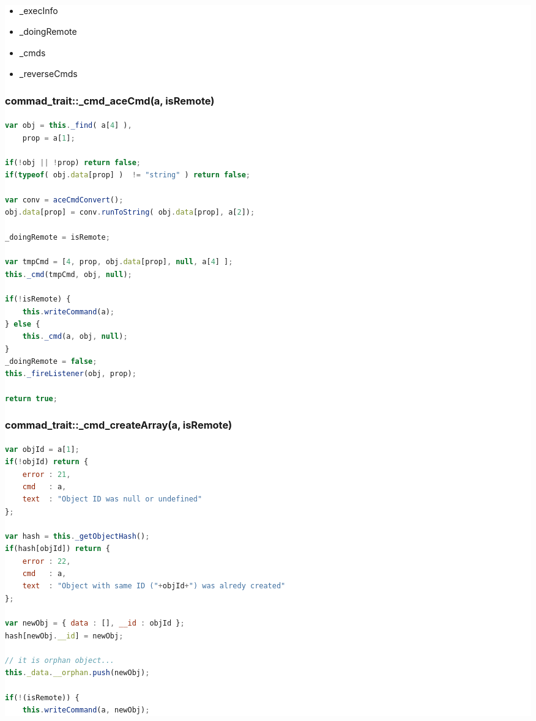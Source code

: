 * _execInfo
        
* _doingRemote
        
* _cmds
        
* _reverseCmds
        
        
### <a name="commad_trait__cmd_aceCmd"></a>commad_trait::_cmd_aceCmd(a, isRemote)


```javascript
var obj = this._find( a[4] ),
    prop = a[1];
    
if(!obj || !prop) return false;
if(typeof( obj.data[prop] )  != "string" ) return false;

var conv = aceCmdConvert();
obj.data[prop] = conv.runToString( obj.data[prop], a[2]);

_doingRemote = isRemote;

var tmpCmd = [4, prop, obj.data[prop], null, a[4] ];
this._cmd(tmpCmd, obj, null);      

if(!isRemote) {
    this.writeCommand(a); 
} else {
    this._cmd(a, obj, null);
}
_doingRemote = false;
this._fireListener(obj, prop);

return true;

```

### <a name="commad_trait__cmd_createArray"></a>commad_trait::_cmd_createArray(a, isRemote)


```javascript
var objId = a[1];
if(!objId) return {
    error : 21,
    cmd   : a,
    text  : "Object ID was null or undefined"
};

var hash = this._getObjectHash();
if(hash[objId]) return {
    error : 22,
    cmd   : a,
    text  : "Object with same ID ("+objId+") was alredy created"
};

var newObj = { data : [], __id : objId };
hash[newObj.__id] = newObj;

// it is orphan object...
this._data.__orphan.push(newObj);

if(!(isRemote)) {
    this.writeCommand(a, newObj);
```